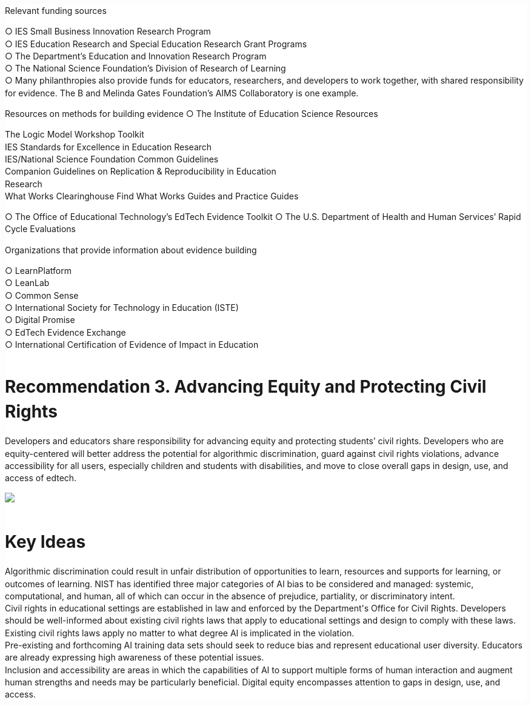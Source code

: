 Relevant funding sources

○ IES Small Business Innovation Research Program   
○ IES Education Research and Special Education Research Grant Programs   
○ The Department’s Education and Innovation Research Program   
○ The National Science Foundation’s Division of Research of Learning   
○ Many philanthropies also provide funds for educators, researchers, and developers to work together, with shared responsibility for evidence. The B and Melinda Gates Foundation’s AIMS Collaboratory is one example.

Resources on methods for building evidence ○ The Institute of Education Science Resources

The Logic Model Workshop Toolkit   
IES Standards for Excellence in Education Research   
IES/National Science Foundation Common Guidelines   
Companion Guidelines on Replication & Reproducibility in Education   
Research   
What Works Clearinghouse Find What Works Guides and Practice Guides

○ The Office of Educational Technology’s EdTech Evidence Toolkit ○ The U.S. Department of Health and Human Services’ Rapid Cycle Evaluations

Organizations that provide information about evidence building

○ LearnPlatform   
○ LeanLab   
○ Common Sense   
○ International Society for Technology in Education (ISTE)   
○ Digital Promise   
○ EdTech Evidence Exchange   
○ International Certification of Evidence of Impact in Education

# Recommendation 3. Advancing Equity and Protecting Civil Rights

Developers and educators share responsibility for advancing equity and protecting students’ civil rights. Developers who are equity-centered will better address the potential for algorithmic discrimination, guard against civil rights violations, advance accessibility for all users, especially children and students with disabilities, and move to close overall gaps in design, use, and access of edtech.

![](img/5a741eb0158dac44d226286cbaf0fb6d9a4b327e6c2b975b9997aaeac7f17d9f.jpg)

# Key Ideas

Algorithmic discrimination could result in unfair distribution of opportunities to learn, resources and supports for learning, or outcomes of learning. NIST has identified three major categories of AI bias to be considered and managed: systemic, computational, and human, all of which can occur in the absence of prejudice, partiality, or discriminatory intent.   
Civil rights in educational settings are established in law and enforced by the Department's Office for Civil Rights. Developers should be well-informed about existing civil rights laws that apply to educational settings and design to comply with these laws. Existing civil rights laws apply no matter to what degree AI is implicated in the violation.   
Pre-existing and forthcoming AI training data sets should seek to reduce bias and represent educational user diversity. Educators are already expressing high awareness of these potential issues.   
Inclusion and accessibility are areas in which the capabilities of AI to support multiple forms of human interaction and augment human strengths and needs may be particularly beneficial. Digital equity encompasses attention to gaps in design, use, and access.
